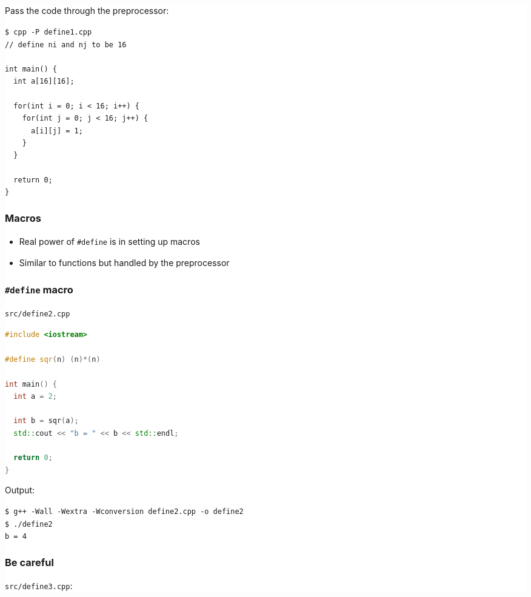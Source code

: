 Pass the code through the preprocessor:

```
$ cpp -P define1.cpp
// define ni and nj to be 16

int main() {
  int a[16][16];

  for(int i = 0; i < 16; i++) {
    for(int j = 0; j < 16; j++) {
      a[i][j] = 1;
    }
  }

  return 0;
}
```

### Macros

* Real power of `#define` is in setting up macros

* Similar to functions but handled by the preprocessor

### `#define` macro

`src/define2.cpp`

```c++
#include <iostream>

#define sqr(n) (n)*(n)

int main() {
  int a = 2;

  int b = sqr(a);
  std::cout << "b = " << b << std::endl;

  return 0;
}
```

Output:

```
$ g++ -Wall -Wextra -Wconversion define2.cpp -o define2
$ ./define2
b = 4
```

### Be careful

`src/define3.cpp`:
